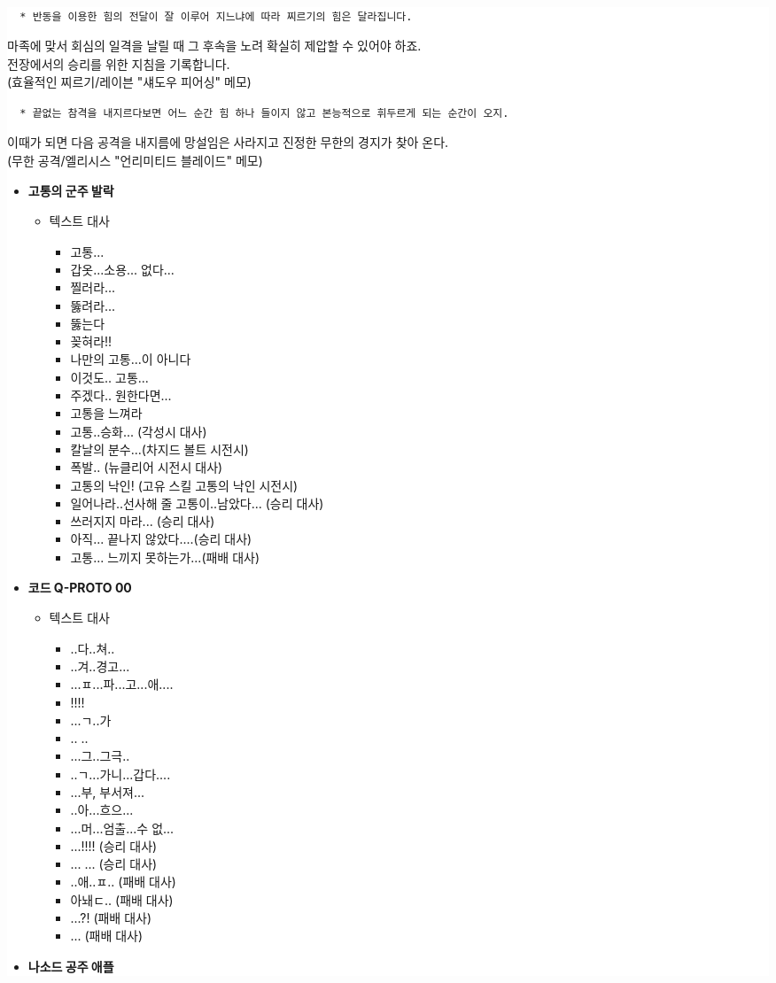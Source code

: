       * 반동을 이용한 힘의 전달이 잘 이루어 지느냐에 따라 찌르기의 힘은 달라집니다.  
마족에 맞서 회심의 일격을 날릴 때 그 후속을 노려 확실히 제압할 수 있어야 하죠.  
전장에서의 승리를 위한 지침을 기록합니다.  
(효율적인 찌르기/레이븐 "섀도우 피어싱" 메모)

      * 끝없는 참격을 내지르다보면 어느 순간 힘 하나 들이지 않고 본능적으로 휘두르게 되는 순간이 오지.   
이때가 되면 다음 공격을 내지름에 망설임은 사라지고 진정한 무한의 경지가 찾아 온다.  
(무한 공격/엘리시스 "언리미티드 블레이드" 메모)  

  * **고통의 군주 발락**  

    * 텍스트 대사  

      * 고통...
      * 갑옷...소용... 없다...
      * 찔러라...
      * 뚫려라...
      * 뚫는다
      * 꽂혀라!!
      * 나만의 고통...이 아니다
      * 이것도.. 고통...
      * 주겠다.. 원한다면...
      * 고통을 느껴라
      * 고통..승화... (각성시 대사)
      * 칼날의 분수...(차지드 볼트 시전시) 
      * 폭발.. (뉴클리어 시전시 대사)
      * 고통의 낙인! (고유 스킬 고통의 낙인 시전시)
      * 일어나라..선사해 줄 고통이..남았다... (승리 대사)
      * 쓰러지지 마라... (승리 대사)
      * 아직... 끝나지 않았다....(승리 대사)
      * 고통... 느끼지 못하는가...(패배 대사)  

  * **코드 Q-PROTO 00**  

    * 텍스트 대사  

      * ..다..쳐..
      * ..겨..경고...
      * ...ㅍ...파...고...애....
      * !!!!
      * ...ㄱ..가
      * .. ..
      * ...그..그극..
      * ..ㄱ...가니...갑다....
      * ...부, 부서져...
      * ..아...흐으...
      * ...머...엄출...수 없...
      * ...!!!! (승리 대사)
      * ... ... (승리 대사)
      * ..애..ㅍ.. (패배 대사)
      * 아놰ㄷ.. (패배 대사)
      * ...?! (패배 대사)
      * ... (패배 대사)  

  * **나소드 공주 애플**  
